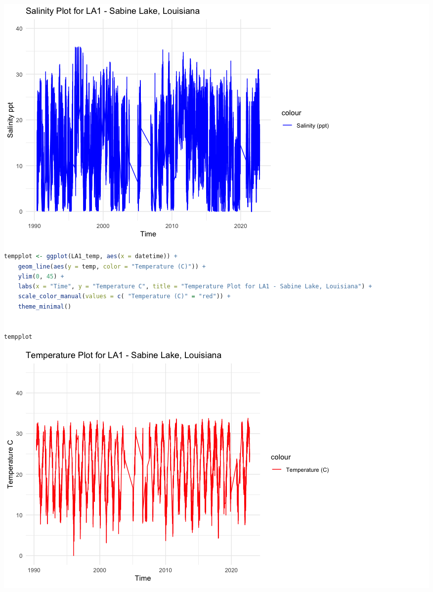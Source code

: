 ![](LA1-EnvrData_files/figure-gfm/salinity-plot-1.png)

``` r
tempplot <- ggplot(LA1_temp, aes(x = datetime)) +
    geom_line(aes(y = temp, color = "Temperature (C)")) +
    ylim(0, 45) +
    labs(x = "Time", y = "Temperature C", title = "Temperature Plot for LA1 - Sabine Lake, Louisiana") +
    scale_color_manual(values = c( "Temperature (C)" = "red")) +
    theme_minimal()


tempplot
```

![](LA1-EnvrData_files/figure-gfm/temperature-plot-1.png)